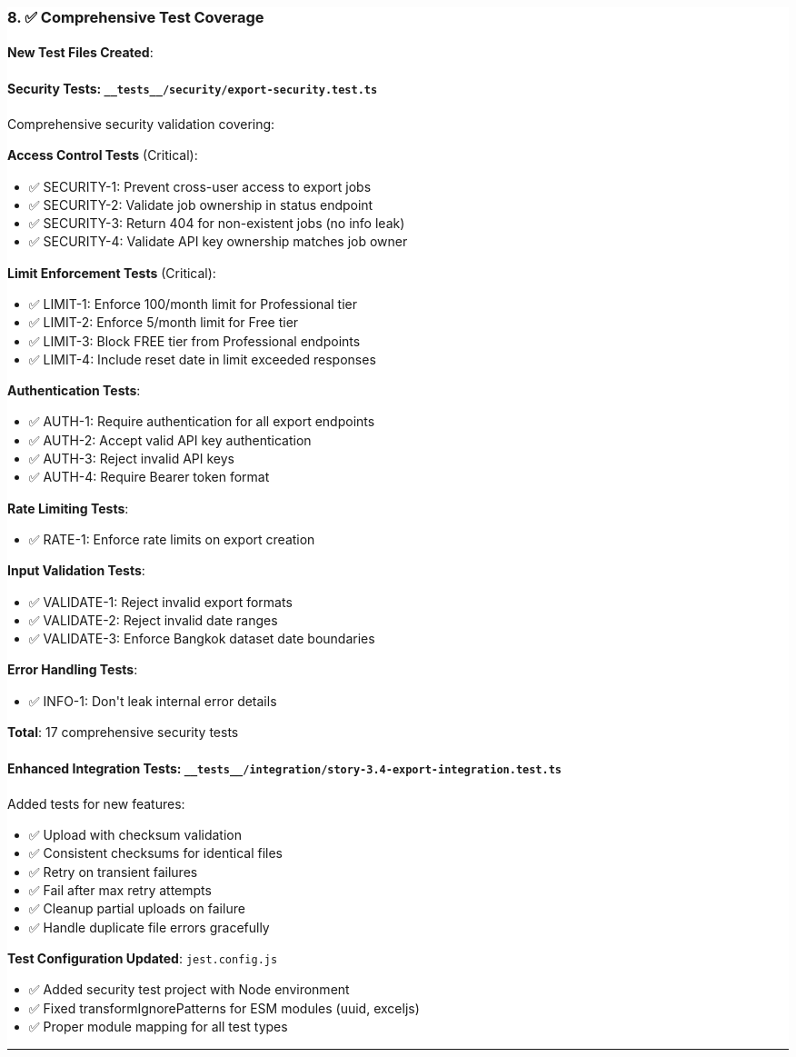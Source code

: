 ### 8. ✅ Comprehensive Test Coverage

**New Test Files Created**:

#### Security Tests: `__tests__/security/export-security.test.ts`

Comprehensive security validation covering:

**Access Control Tests** (Critical):
- ✅ SECURITY-1: Prevent cross-user access to export jobs
- ✅ SECURITY-2: Validate job ownership in status endpoint
- ✅ SECURITY-3: Return 404 for non-existent jobs (no info leak)
- ✅ SECURITY-4: Validate API key ownership matches job owner

**Limit Enforcement Tests** (Critical):
- ✅ LIMIT-1: Enforce 100/month limit for Professional tier
- ✅ LIMIT-2: Enforce 5/month limit for Free tier
- ✅ LIMIT-3: Block FREE tier from Professional endpoints
- ✅ LIMIT-4: Include reset date in limit exceeded responses

**Authentication Tests**:
- ✅ AUTH-1: Require authentication for all export endpoints
- ✅ AUTH-2: Accept valid API key authentication
- ✅ AUTH-3: Reject invalid API keys
- ✅ AUTH-4: Require Bearer token format

**Rate Limiting Tests**:
- ✅ RATE-1: Enforce rate limits on export creation

**Input Validation Tests**:
- ✅ VALIDATE-1: Reject invalid export formats
- ✅ VALIDATE-2: Reject invalid date ranges
- ✅ VALIDATE-3: Enforce Bangkok dataset date boundaries

**Error Handling Tests**:
- ✅ INFO-1: Don't leak internal error details

**Total**: 17 comprehensive security tests

#### Enhanced Integration Tests: `__tests__/integration/story-3.4-export-integration.test.ts`

Added tests for new features:
- ✅ Upload with checksum validation
- ✅ Consistent checksums for identical files
- ✅ Retry on transient failures
- ✅ Fail after max retry attempts
- ✅ Cleanup partial uploads on failure
- ✅ Handle duplicate file errors gracefully

**Test Configuration Updated**: `jest.config.js`
- ✅ Added security test project with Node environment
- ✅ Fixed transformIgnorePatterns for ESM modules (uuid, exceljs)
- ✅ Proper module mapping for all test types

---